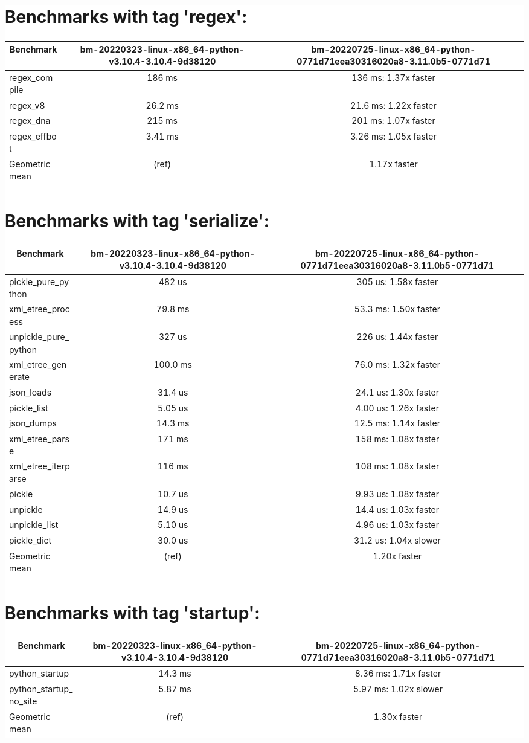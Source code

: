 Benchmarks with tag 'regex':
============================

| Benchmark      | bm-20220323-linux-x86_64-python-v3.10.4-3.10.4-9d38120 | bm-20220725-linux-x86_64-python-0771d71eea30316020a8-3.11.0b5-0771d71 |
|----------------|:------------------------------------------------------:|:---------------------------------------------------------------------:|
| regex_compile  | 186 ms                                                 | 136 ms: 1.37x faster                                                  |
| regex_v8       | 26.2 ms                                                | 21.6 ms: 1.22x faster                                                 |
| regex_dna      | 215 ms                                                 | 201 ms: 1.07x faster                                                  |
| regex_effbot   | 3.41 ms                                                | 3.26 ms: 1.05x faster                                                 |
| Geometric mean | (ref)                                                  | 1.17x faster                                                          |

Benchmarks with tag 'serialize':
================================

| Benchmark            | bm-20220323-linux-x86_64-python-v3.10.4-3.10.4-9d38120 | bm-20220725-linux-x86_64-python-0771d71eea30316020a8-3.11.0b5-0771d71 |
|----------------------|:------------------------------------------------------:|:---------------------------------------------------------------------:|
| pickle_pure_python   | 482 us                                                 | 305 us: 1.58x faster                                                  |
| xml_etree_process    | 79.8 ms                                                | 53.3 ms: 1.50x faster                                                 |
| unpickle_pure_python | 327 us                                                 | 226 us: 1.44x faster                                                  |
| xml_etree_generate   | 100.0 ms                                               | 76.0 ms: 1.32x faster                                                 |
| json_loads           | 31.4 us                                                | 24.1 us: 1.30x faster                                                 |
| pickle_list          | 5.05 us                                                | 4.00 us: 1.26x faster                                                 |
| json_dumps           | 14.3 ms                                                | 12.5 ms: 1.14x faster                                                 |
| xml_etree_parse      | 171 ms                                                 | 158 ms: 1.08x faster                                                  |
| xml_etree_iterparse  | 116 ms                                                 | 108 ms: 1.08x faster                                                  |
| pickle               | 10.7 us                                                | 9.93 us: 1.08x faster                                                 |
| unpickle             | 14.9 us                                                | 14.4 us: 1.03x faster                                                 |
| unpickle_list        | 5.10 us                                                | 4.96 us: 1.03x faster                                                 |
| pickle_dict          | 30.0 us                                                | 31.2 us: 1.04x slower                                                 |
| Geometric mean       | (ref)                                                  | 1.20x faster                                                          |

Benchmarks with tag 'startup':
==============================

| Benchmark              | bm-20220323-linux-x86_64-python-v3.10.4-3.10.4-9d38120 | bm-20220725-linux-x86_64-python-0771d71eea30316020a8-3.11.0b5-0771d71 |
|------------------------|:------------------------------------------------------:|:---------------------------------------------------------------------:|
| python_startup         | 14.3 ms                                                | 8.36 ms: 1.71x faster                                                 |
| python_startup_no_site | 5.87 ms                                                | 5.97 ms: 1.02x slower                                                 |
| Geometric mean         | (ref)                                                  | 1.30x faster                                                          |
